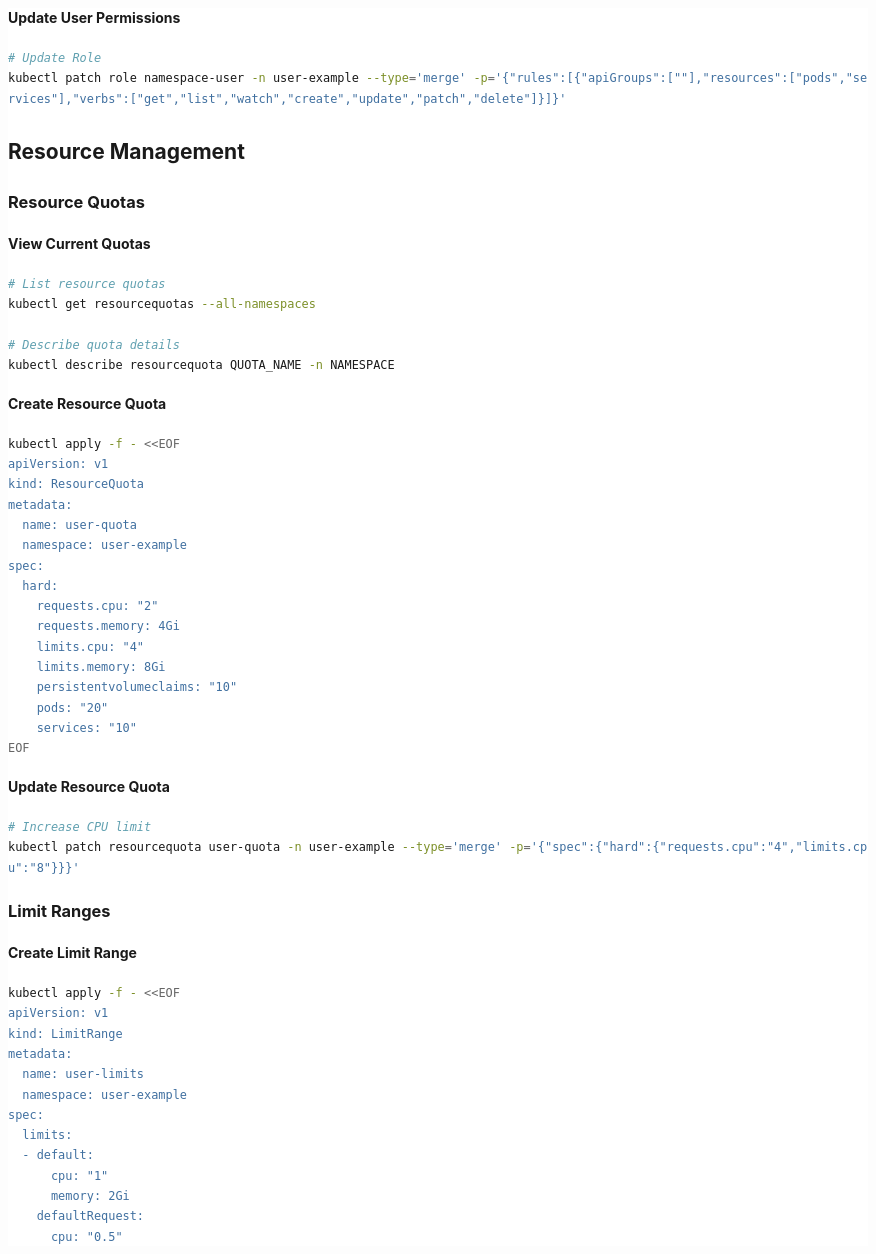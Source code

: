 #### Update User Permissions
```bash
# Update Role
kubectl patch role namespace-user -n user-example --type='merge' -p='{"rules":[{"apiGroups":[""],"resources":["pods","services"],"verbs":["get","list","watch","create","update","patch","delete"]}]}'
```

## Resource Management

### Resource Quotas

#### View Current Quotas
```bash
# List resource quotas
kubectl get resourcequotas --all-namespaces

# Describe quota details
kubectl describe resourcequota QUOTA_NAME -n NAMESPACE
```

#### Create Resource Quota
```bash
kubectl apply -f - <<EOF
apiVersion: v1
kind: ResourceQuota
metadata:
  name: user-quota
  namespace: user-example
spec:
  hard:
    requests.cpu: "2"
    requests.memory: 4Gi
    limits.cpu: "4"
    limits.memory: 8Gi
    persistentvolumeclaims: "10"
    pods: "20"
    services: "10"
EOF
```

#### Update Resource Quota
```bash
# Increase CPU limit
kubectl patch resourcequota user-quota -n user-example --type='merge' -p='{"spec":{"hard":{"requests.cpu":"4","limits.cpu":"8"}}}'
```

### Limit Ranges

#### Create Limit Range
```bash
kubectl apply -f - <<EOF
apiVersion: v1
kind: LimitRange
metadata:
  name: user-limits
  namespace: user-example
spec:
  limits:
  - default:
      cpu: "1"
      memory: 2Gi
    defaultRequest:
      cpu: "0.5"
```